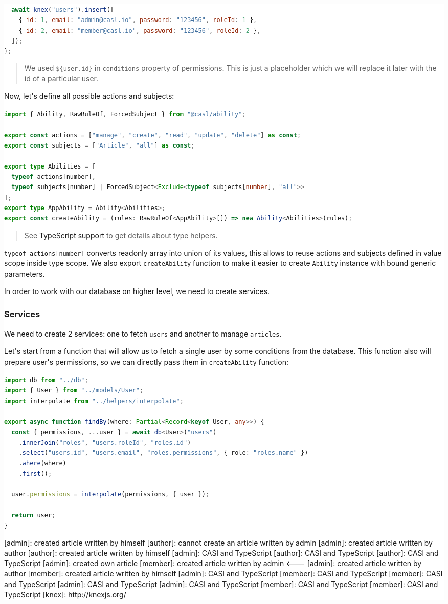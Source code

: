 ```js @{data-filename="seeds/init.js"}
  await knex("users").insert([
    { id: 1, email: "admin@casl.io", password: "123456", roleId: 1 },
    { id: 2, email: "member@casl.io", password: "123456", roleId: 2 },
  ]);
};
```

> We used `${user.id}` in `conditions` property of permissions. This is just a placeholder which we will replace it later with the id of a particular user.

Now, let's define all possible actions and subjects:

```ts @{data-filename="services/appAbility.ts"}
import { Ability, RawRuleOf, ForcedSubject } from "@casl/ability";

export const actions = ["manage", "create", "read", "update", "delete"] as const;
export const subjects = ["Article", "all"] as const;

export type Abilities = [
  typeof actions[number],
  typeof subjects[number] | ForcedSubject<Exclude<typeof subjects[number], "all">>
];
export type AppAbility = Ability<Abilities>;
export const createAbility = (rules: RawRuleOf<AppAbility>[]) => new Ability<Abilities>(rules);
```

> See [TypeScript support](../../advanced/typescript#useful-type-helpers) to get details about type helpers.

`typeof actions[number]` converts readonly array into union of its values, this allows to reuse actions and subjects defined in value scope inside type scope. We also export `createAbility` function to make it easier to create `Ability` instance with bound generic parameters.

In order to work with our database on higher level, we need to create services.

### Services

We need to create 2 services: one to fetch `users` and another to manage `articles`.

Let's start from a function that will allow us to fetch a single user by some conditions from the database. This function also will prepare user's permissions, so we can directly pass them in `createAbility` function:

```ts @{data-filename="services/users.ts"}
import db from "../db";
import { User } from "../models/User";
import interpolate from "../helpers/interpolate";

export async function findBy(where: Partial<Record<keyof User, any>>) {
  const { permissions, ...user } = await db<User>("users")
    .innerJoin("roles", "users.roleId", "roles.id")
    .select("users.id", "users.email", "roles.permissions", { role: "roles.name" })
    .where(where)
    .first();

  user.permissions = interpolate(permissions, { user });

  return user;
}
```


[typescript]: https://www.typescriptlang.org
[admin]: created article written by himself
[author]: cannot create an article written by admin
[admin]: created article written by author
[author]: created article written by himself
[admin]: CASl and TypeScript
[author]: CASl and TypeScript
[author]: CASl and TypeScript
[admin]: created own article
[member]: created article written by admin <---
[admin]: created article written by author
[member]: created article written by himself
[admin]: CASl and TypeScript
[member]: CASl and TypeScript
[member]: CASl and TypeScript
[admin]: CASl and TypeScript
[admin]: CASl and TypeScript
[member]: CASl and TypeScript
[member]: CASl and TypeScript
[knex]: http://knexjs.org/